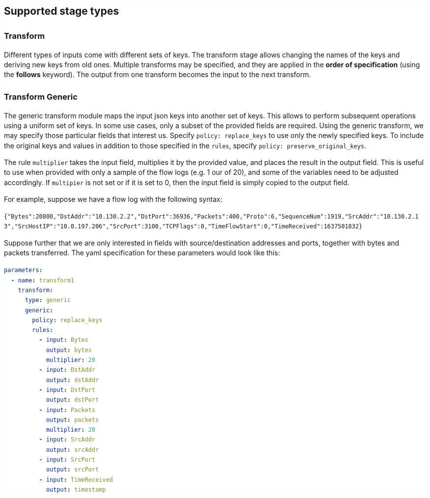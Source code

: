 ## Supported stage types

### Transform
Different types of inputs come with different sets of keys.
The transform stage allows changing the names of the keys and deriving new keys from old ones.
Multiple transforms may be specified, and they are applied in the **order of specification** (using the **follows** keyword).
The output from one transform becomes the input to the next transform.

### Transform Generic

The generic transform module maps the input json keys into another set of keys.
This allows to perform subsequent operations using a uniform set of keys.
In some use cases, only a subset of the provided fields are required.
Using the generic transform, we may specify those particular fields that interest us.
Specify `policy: replace_keys` to use only the newly specified keys.
To include the original keys and values in addition to those specified in the `rules`,
specify `policy: preserve_original_keys`.

The rule `multiplier` takes the input field, multiplies it by the provided value, and
places the result in the output field.
This is useful to use when provided with only a sample of the flow logs (e.g. 1 our of 20),
and some of the variables need to be adjusted accordingly.
If `multipier` is not set or if it is set to 0, then the input field is simply copied to the output field.

For example, suppose we have a flow log with the following syntax:
```
{"Bytes":20800,"DstAddr":"10.130.2.2","DstPort":36936,"Packets":400,"Proto":6,"SequenceNum":1919,"SrcAddr":"10.130.2.13","SrcHostIP":"10.0.197.206","SrcPort":3100,"TCPFlags":0,"TimeFlowStart":0,"TimeReceived":1637501832}
```

Suppose further that we are only interested in fields with source/destination addresses and ports, together with bytes and packets transferred.
The yaml specification for these parameters would look like this:

```yaml
parameters:
  - name: transform1
    transform:
      type: generic
      generic:
        policy: replace_keys
        rules:
          - input: Bytes
            output: bytes
            multiplier: 20
          - input: DstAddr
            output: dstAddr
          - input: DstPort
            output: dstPort
          - input: Packets
            output: packets
            multiplier: 20
          - input: SrcAddr
            output: srcAddr
          - input: SrcPort
            output: srcPort
          - input: TimeReceived
            output: timestamp
```
